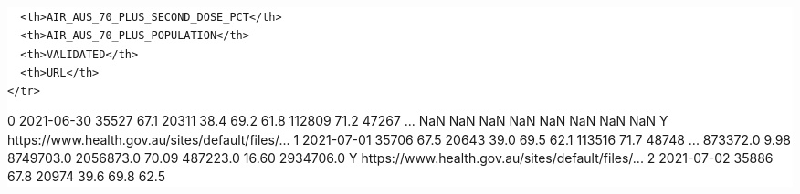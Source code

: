       <th>AIR_AUS_70_PLUS_SECOND_DOSE_PCT</th>
      <th>AIR_AUS_70_PLUS_POPULATION</th>
      <th>VALIDATED</th>
      <th>URL</th>
    </tr>
  </thead>
  <tbody>
    <tr>
      <th>0</th>
      <td>2021-06-30</td>
      <td>35527</td>
      <td>67.1</td>
      <td>20311</td>
      <td>38.4</td>
      <td>69.2</td>
      <td>61.8</td>
      <td>112809</td>
      <td>71.2</td>
      <td>47267</td>
      <td>...</td>
      <td>NaN</td>
      <td>NaN</td>
      <td>NaN</td>
      <td>NaN</td>
      <td>NaN</td>
      <td>NaN</td>
      <td>NaN</td>
      <td>NaN</td>
      <td>Y</td>
      <td>https://www.health.gov.au/sites/default/files/...</td>
    </tr>
    <tr>
      <th>1</th>
      <td>2021-07-01</td>
      <td>35706</td>
      <td>67.5</td>
      <td>20643</td>
      <td>39.0</td>
      <td>69.5</td>
      <td>62.1</td>
      <td>113516</td>
      <td>71.7</td>
      <td>48748</td>
      <td>...</td>
      <td>873372.0</td>
      <td>9.98</td>
      <td>8749703.0</td>
      <td>2056873.0</td>
      <td>70.09</td>
      <td>487223.0</td>
      <td>16.60</td>
      <td>2934706.0</td>
      <td>Y</td>
      <td>https://www.health.gov.au/sites/default/files/...</td>
    </tr>
    <tr>
      <th>2</th>
      <td>2021-07-02</td>
      <td>35886</td>
      <td>67.8</td>
      <td>20974</td>
      <td>39.6</td>
      <td>69.8</td>
      <td>62.5</td>